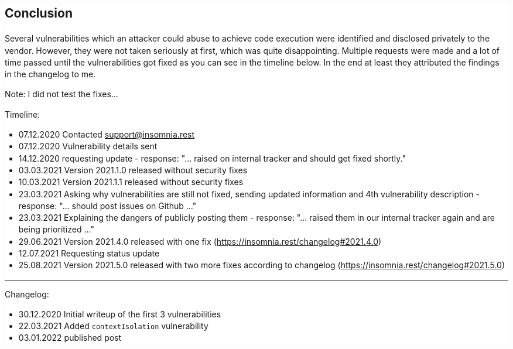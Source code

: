 

## Conclusion

Several vulnerabilities which an attacker could abuse to achieve code execution were identified and disclosed privately to the vendor.
However, they were not taken seriously at first, which was quite disappointing.
Multiple requests were made and a lot of time passed until the vulnerabilities got fixed as you can see in the timeline below.
In the end at least they attributed the findings in the changelog to me.

Note: I did not test the fixes...


Timeline:

- 07.12.2020 Contacted support@insomnia.rest
- 07.12.2020 Vulnerability details sent
- 14.12.2020 requesting update - response: "... raised on internal tracker and should get fixed shortly."
- 03.03.2021 Version 2021.1.0 released without security fixes
- 10.03.2021 Version 2021.1.1 released without security fixes
- 23.03.2021 Asking why vulnerabilities are still not fixed, sending updated information and 4th vulnerability description - response: "... should post issues on Github ..."
- 23.03.2021 Explaining the dangers of publicly posting them - response: "... raised them in our internal tracker again and are being prioritized ..."
- 29.06.2021 Version 2021.4.0 released with one fix (https://insomnia.rest/changelog#2021.4.0)
- 12.07.2021 Requesting status update
- 25.08.2021 Version 2021.5.0 released with two more fixes according to changelog (https://insomnia.rest/changelog#2021.5.0)




---

Changelog:
- 30.12.2020 Initial writeup of the first 3 vulnerabilities
- 22.03.2021 Added `contextIsolation` vulnerability
- 03.01.2022 published post